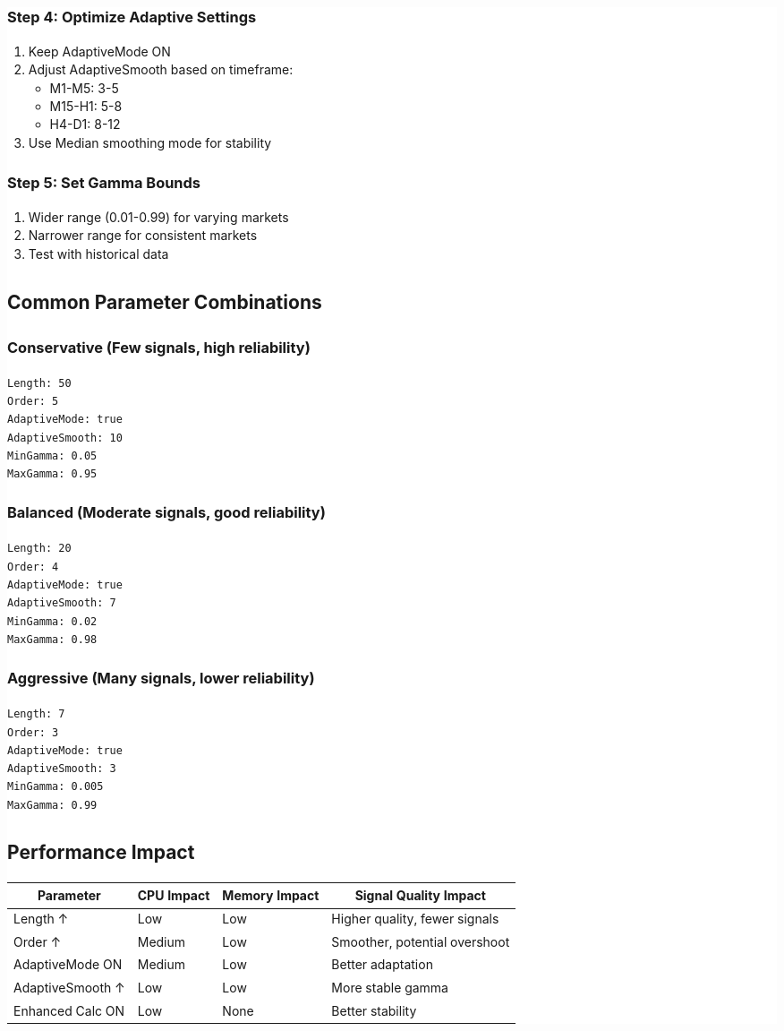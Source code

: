 ### Step 4: Optimize Adaptive Settings
1. Keep AdaptiveMode ON
2. Adjust AdaptiveSmooth based on timeframe:
   - M1-M5: 3-5
   - M15-H1: 5-8
   - H4-D1: 8-12
3. Use Median smoothing mode for stability

### Step 5: Set Gamma Bounds
1. Wider range (0.01-0.99) for varying markets
2. Narrower range for consistent markets
3. Test with historical data

## Common Parameter Combinations

### Conservative (Few signals, high reliability)
```
Length: 50
Order: 5
AdaptiveMode: true
AdaptiveSmooth: 10
MinGamma: 0.05
MaxGamma: 0.95
```

### Balanced (Moderate signals, good reliability)
```
Length: 20
Order: 4
AdaptiveMode: true
AdaptiveSmooth: 7
MinGamma: 0.02
MaxGamma: 0.98
```

### Aggressive (Many signals, lower reliability)
```
Length: 7
Order: 3
AdaptiveMode: true
AdaptiveSmooth: 3
MinGamma: 0.005
MaxGamma: 0.99
```

## Performance Impact

| Parameter | CPU Impact | Memory Impact | Signal Quality Impact |
|-----------|------------|---------------|---------------------|
| Length ↑ | Low | Low | Higher quality, fewer signals |
| Order ↑ | Medium | Low | Smoother, potential overshoot |
| AdaptiveMode ON | Medium | Low | Better adaptation |
| AdaptiveSmooth ↑ | Low | Low | More stable gamma |
| Enhanced Calc ON | Low | None | Better stability |
